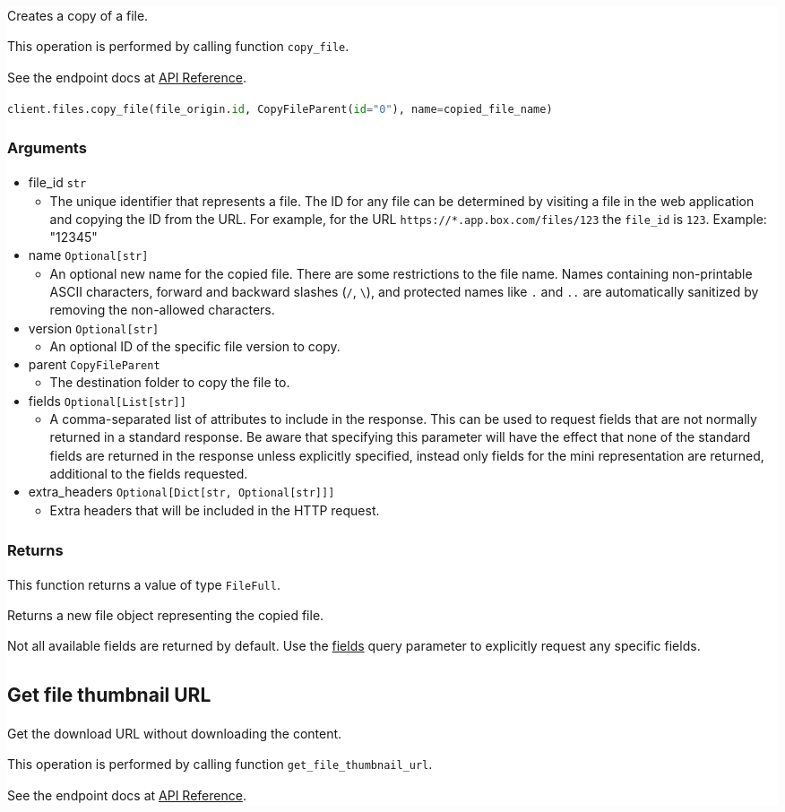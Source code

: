 Creates a copy of a file.

This operation is performed by calling function `copy_file`.

See the endpoint docs at
[API Reference](https://developer.box.com/reference/post-files-id-copy/).



```python
client.files.copy_file(file_origin.id, CopyFileParent(id="0"), name=copied_file_name)
```

### Arguments

- file_id `str`
  - The unique identifier that represents a file. The ID for any file can be determined by visiting a file in the web application and copying the ID from the URL. For example, for the URL `https://*.app.box.com/files/123` the `file_id` is `123`. Example: "12345"
- name `Optional[str]`
  - An optional new name for the copied file. There are some restrictions to the file name. Names containing non-printable ASCII characters, forward and backward slashes (`/`, `\`), and protected names like `.` and `..` are automatically sanitized by removing the non-allowed characters.
- version `Optional[str]`
  - An optional ID of the specific file version to copy.
- parent `CopyFileParent`
  - The destination folder to copy the file to.
- fields `Optional[List[str]]`
  - A comma-separated list of attributes to include in the response. This can be used to request fields that are not normally returned in a standard response. Be aware that specifying this parameter will have the effect that none of the standard fields are returned in the response unless explicitly specified, instead only fields for the mini representation are returned, additional to the fields requested.
- extra_headers `Optional[Dict[str, Optional[str]]]`
  - Extra headers that will be included in the HTTP request.

### Returns

This function returns a value of type `FileFull`.

Returns a new file object representing the copied file.

Not all available fields are returned by default. Use the
[fields](#param-fields) query parameter to explicitly request
any specific fields.

## Get file thumbnail URL

Get the download URL without downloading the content.

This operation is performed by calling function `get_file_thumbnail_url`.

See the endpoint docs at
[API Reference](https://developer.box.com/reference/get-files-id-thumbnail-id/).




[1]: https://community.box.com/t5/Migrating-and-Previewing-Content/File-Types-and-Fonts-Supported-in-Box-Content-Preview/ta-p/327
